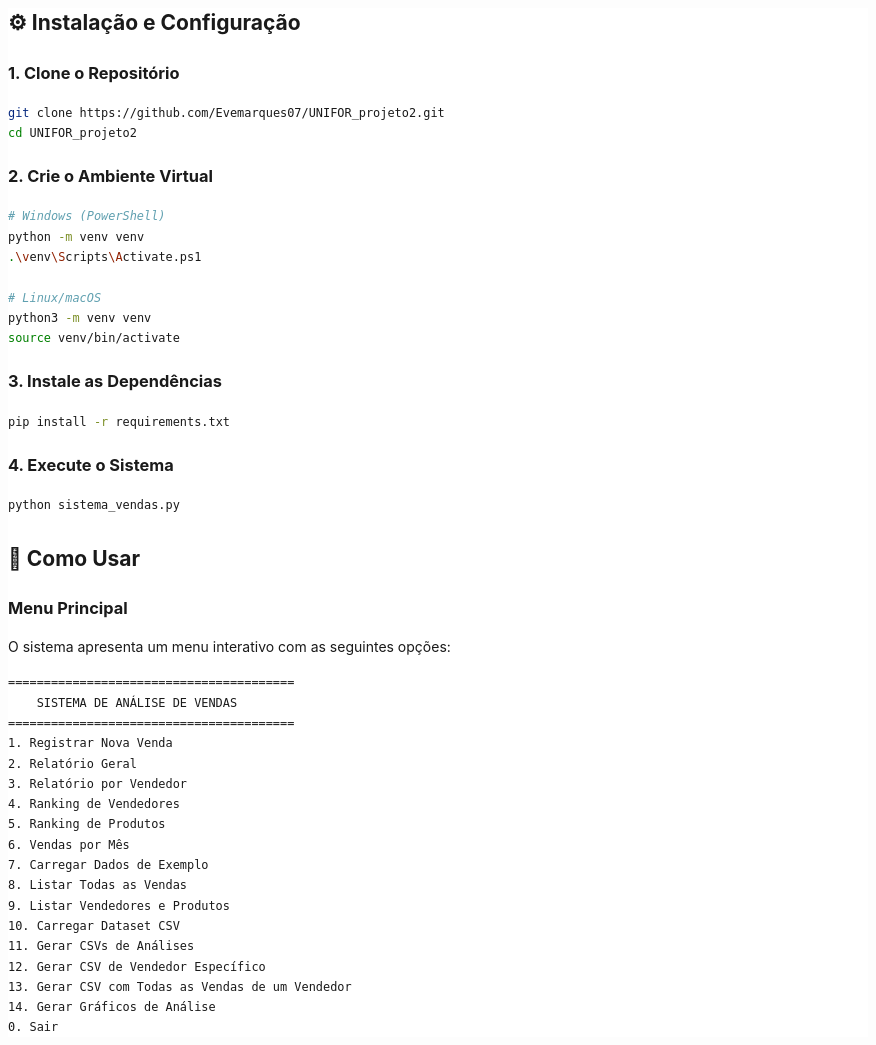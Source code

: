 ## ⚙️ Instalação e Configuração

### 1. Clone o Repositório
```bash
git clone https://github.com/Evemarques07/UNIFOR_projeto2.git
cd UNIFOR_projeto2
```

### 2. Crie o Ambiente Virtual
```bash
# Windows (PowerShell)
python -m venv venv
.\venv\Scripts\Activate.ps1

# Linux/macOS
python3 -m venv venv
source venv/bin/activate
```

### 3. Instale as Dependências
```bash
pip install -r requirements.txt
```

### 4. Execute o Sistema
```bash
python sistema_vendas.py
```

## 🚀 Como Usar

### Menu Principal

O sistema apresenta um menu interativo com as seguintes opções:

```
========================================
    SISTEMA DE ANÁLISE DE VENDAS
========================================
1. Registrar Nova Venda
2. Relatório Geral
3. Relatório por Vendedor
4. Ranking de Vendedores
5. Ranking de Produtos
6. Vendas por Mês
7. Carregar Dados de Exemplo
8. Listar Todas as Vendas
9. Listar Vendedores e Produtos
10. Carregar Dataset CSV
11. Gerar CSVs de Análises
12. Gerar CSV de Vendedor Específico
13. Gerar CSV com Todas as Vendas de um Vendedor
14. Gerar Gráficos de Análise
0. Sair
```
